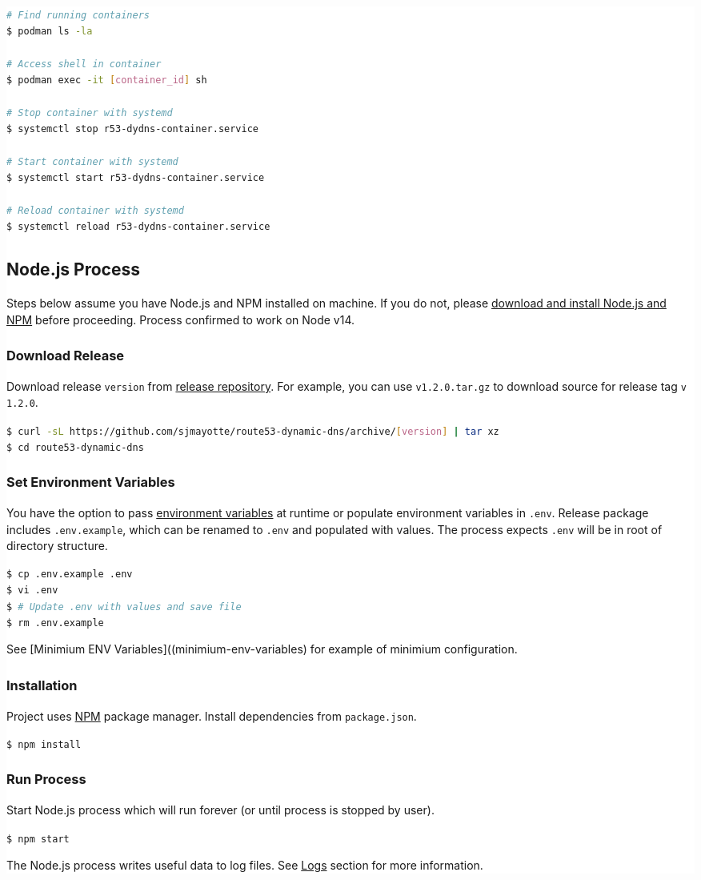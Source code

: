 ```bash
# Find running containers
$ podman ls -la

# Access shell in container
$ podman exec -it [container_id] sh

# Stop container with systemd
$ systemctl stop r53-dydns-container.service

# Start container with systemd
$ systemctl start r53-dydns-container.service

# Reload container with systemd
$ systemctl reload r53-dydns-container.service
```

## Node.js Process
Steps below assume you have Node.js and NPM installed on machine.  If you do not, please [download and install Node.js and NPM](https://nodejs.org/en/download/) before proceeding.  Process confirmed to work on Node v14.

### Download Release
Download release `version` from [release repository](https://github.com/sjmayotte/route53-dynamic-dns/releases).  For example, you can use `v1.2.0.tar.gz` to download source for release tag `v1.2.0`.
```bash
$ curl -sL https://github.com/sjmayotte/route53-dynamic-dns/archive/[version] | tar xz
$ cd route53-dynamic-dns
```

### Set Environment Variables
You have the option to pass [environment variables](#environment-variables) at runtime or populate environment variables in `.env`.  Release package includes `.env.example`, which can be renamed to `.env` and populated with values.  The process expects `.env` will be in root of directory structure.
```bash
$ cp .env.example .env
$ vi .env
$ # Update .env with values and save file
$ rm .env.example
```

See [Minimium ENV Variables]((minimium-env-variables) for example of minimium configuration.

### Installation
Project uses [NPM](https://www.npmjs.com) package manager.  Install dependencies from `package.json`.
```bash
$ npm install
```

### Run Process
Start Node.js process which will run forever (or until process is stopped by user).
```bash
$ npm start
```
The Node.js process writes useful data to log files.  See [Logs](#logs) section for more information.
